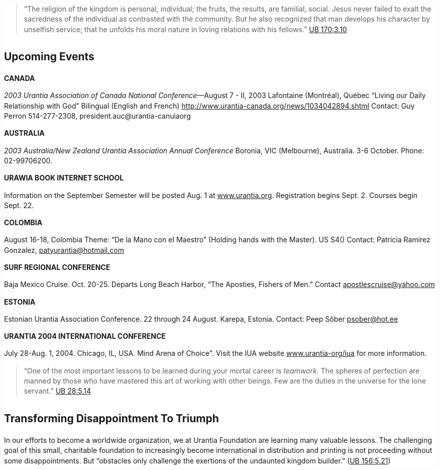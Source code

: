 </figure>



> “The religion of the kingdom is personal, individual; the fruits, the results, are familial, social. Jesus never failed to exalt the sacredness of the individual as contrasted with the community. But he also recognized that man develops his character by unselfish service; that he unfolds his moral nature in loving relations with his fellows.” <a id="a137_347"></a>[UB 170:3.10](/en/The_Urantia_Book/170#p3_10)

## Upcoming Events

**CANADA**

_2003 Urantia Association of Canada National Conference_—August 7 - II, 2003 Lafontaine (Montréal), Québec “Living our Daily Relationship with God” Bilingual (English and French) http://www.urantia-canada.org/news/1034042894.shtml Contact: Guy Perron 514-277-2308, president.auc@urantia-canuiaorg

**AUSTRALIA**

_2003 Australia/New Zealand Urantia Association Annual Conference_ Boronia, VIC (Melbourne), Australia. 3-6 October. Phone: 02-99706200.

**URAWIA BOOK INTERNET SCHOOL**

Information on the September Semester will be posted Aug. 1 at www.urantia.org. Registration begins Sept. 2. Courses begin Sept. 22.

**COLOMBIA**

August 16-18, Colombia Theme: “De la Mano con eI Maestro” (Holding hands with the Master). US S4() Contact: Patricia Ramirez Gonzalez, patyurantia@hotmail.com

**SURF REGIONAL CONFERENCE**

Baja Mexico Cruise. Oct. 20-25. Departs Long Beach Harbor, “The Aposties, Fishers of Men.” Contact apostlescruise@yahoo.com

**ESTONIA**

Estonian Urantia Association Conference. 22 through 24 August. Karepa, Estonia. Contact: Peep Sõber psober@hot.ee

**URANTIA 2004 INTERNATIONAL CONFERENCE**

July 28-Aug. 1, 2004. Chicago, IL, USA. Mind Arena of Choice". Visit the IUA website www.urantia-org/iua for more information.

> “One of the most important lessons to be learned during your mortal career is *teamwork.* The spheres of perfection are manned by those who have mastered this art of working with other beings. Few are the duties in the universe for the lone servant.” <a id="a169_253"></a>[UB 28:5.14](/en/The_Urantia_Book/28#p5_14)

## Transforming Disappointment To Triumph

In our efforts to become a worldwide organization, we at Urantia Foundation are learning many valuable lessons. The challenging goal of this small, charitable foundation to increasingly become international in distribution and printing is not proceeding without some disappointments. But “obstacles only challenge the exertions of the undaunted kingdom builder.” (<a id="a173_364"></a>[UB 156:5.21](/en/The_Urantia_Book/156#p5_21))
